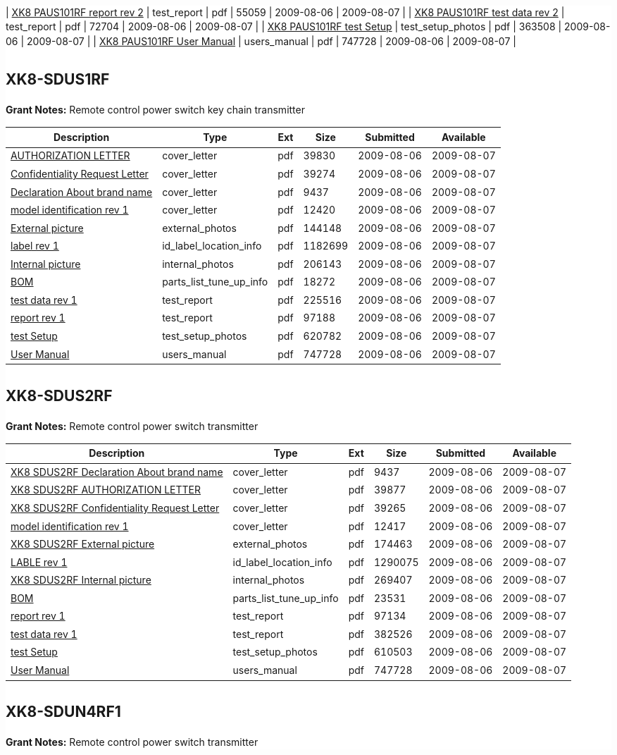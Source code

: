 | [XK8 PAUS101RF report rev 2](XK8-PAUS101RF/0d2952f0831338a2dc757f4b3f698074/1150341.pdf) | test_report | pdf | 55059 | 2009-08-06 | 2009-08-07 |
| [XK8 PAUS101RF test data rev 2](XK8-PAUS101RF/0d2952f0831338a2dc757f4b3f698074/1150342.pdf) | test_report | pdf | 72704 | 2009-08-06 | 2009-08-07 |
| [XK8 PAUS101RF test Setup](XK8-PAUS101RF/0d2952f0831338a2dc757f4b3f698074/1150343.pdf) | test_setup_photos | pdf | 363508 | 2009-08-06 | 2009-08-07 |
| [XK8 PAUS101RF User Manual](XK8-PAUS101RF/0d2952f0831338a2dc757f4b3f698074/1150293.pdf) | users_manual | pdf | 747728 | 2009-08-06 | 2009-08-07 |
## XK8-SDUS1RF
**Grant Notes:** Remote control power switch key chain transmitter

| Description | Type | Ext | Size | Submitted | Available |
| ----------- | ---- | --- | ---- | --------- | --------- |
| [AUTHORIZATION LETTER](XK8-SDUS1RF/06b4300b5a048596756586cf60cfd1fc/1149671.pdf) | cover_letter | pdf | 39830 | 2009-08-06 | 2009-08-07 |
| [Confidentiality Request Letter](XK8-SDUS1RF/06b4300b5a048596756586cf60cfd1fc/1149672.pdf) | cover_letter | pdf | 39274 | 2009-08-06 | 2009-08-07 |
| [Declaration About brand name](XK8-SDUS1RF/06b4300b5a048596756586cf60cfd1fc/1149658.pdf) | cover_letter | pdf | 9437 | 2009-08-06 | 2009-08-07 |
| [model identification rev 1](XK8-SDUS1RF/06b4300b5a048596756586cf60cfd1fc/1150262.pdf) | cover_letter | pdf | 12420 | 2009-08-06 | 2009-08-07 |
| [External picture](XK8-SDUS1RF/06b4300b5a048596756586cf60cfd1fc/1149674.pdf) | external_photos | pdf | 144148 | 2009-08-06 | 2009-08-07 |
| [label rev 1](XK8-SDUS1RF/06b4300b5a048596756586cf60cfd1fc/1150266.pdf) | id_label_location_info | pdf | 1182699 | 2009-08-06 | 2009-08-07 |
| [Internal picture](XK8-SDUS1RF/06b4300b5a048596756586cf60cfd1fc/1149676.pdf) | internal_photos | pdf | 206143 | 2009-08-06 | 2009-08-07 |
| [BOM](XK8-SDUS1RF/06b4300b5a048596756586cf60cfd1fc/1149679.pdf) | parts_list_tune_up_info | pdf | 18272 | 2009-08-06 | 2009-08-07 |
| [test data rev 1](XK8-SDUS1RF/06b4300b5a048596756586cf60cfd1fc/1149681.pdf) | test_report | pdf | 225516 | 2009-08-06 | 2009-08-07 |
| [report rev 1](XK8-SDUS1RF/06b4300b5a048596756586cf60cfd1fc/1150267.pdf) | test_report | pdf | 97188 | 2009-08-06 | 2009-08-07 |
| [test Setup](XK8-SDUS1RF/06b4300b5a048596756586cf60cfd1fc/1150292.pdf) | test_setup_photos | pdf | 620782 | 2009-08-06 | 2009-08-07 |
| [User Manual](XK8-SDUS1RF/06b4300b5a048596756586cf60cfd1fc/1150293.pdf) | users_manual | pdf | 747728 | 2009-08-06 | 2009-08-07 |
## XK8-SDUS2RF
**Grant Notes:** Remote control power switch transmitter

| Description | Type | Ext | Size | Submitted | Available |
| ----------- | ---- | --- | ---- | --------- | --------- |
| [XK8 SDUS2RF Declaration About brand name](XK8-SDUS2RF/5d3feb25d07fc46a4849bc5bb1077fc8/1149658.pdf) | cover_letter | pdf | 9437 | 2009-08-06 | 2009-08-07 |
| [XK8 SDUS2RF AUTHORIZATION LETTER](XK8-SDUS2RF/5d3feb25d07fc46a4849bc5bb1077fc8/1149660.pdf) | cover_letter | pdf | 39877 | 2009-08-06 | 2009-08-07 |
| [XK8 SDUS2RF Confidentiality Request Letter](XK8-SDUS2RF/5d3feb25d07fc46a4849bc5bb1077fc8/1149661.pdf) | cover_letter | pdf | 39265 | 2009-08-06 | 2009-08-07 |
| [model identification rev 1](XK8-SDUS2RF/5d3feb25d07fc46a4849bc5bb1077fc8/1150328.pdf) | cover_letter | pdf | 12417 | 2009-08-06 | 2009-08-07 |
| [XK8 SDUS2RF External picture](XK8-SDUS2RF/5d3feb25d07fc46a4849bc5bb1077fc8/1149662.pdf) | external_photos | pdf | 174463 | 2009-08-06 | 2009-08-07 |
| [LABLE rev 1](XK8-SDUS2RF/5d3feb25d07fc46a4849bc5bb1077fc8/1150334.pdf) | id_label_location_info | pdf | 1290075 | 2009-08-06 | 2009-08-07 |
| [XK8 SDUS2RF Internal picture](XK8-SDUS2RF/5d3feb25d07fc46a4849bc5bb1077fc8/1149663.pdf) | internal_photos | pdf | 269407 | 2009-08-06 | 2009-08-07 |
| [BOM](XK8-SDUS2RF/5d3feb25d07fc46a4849bc5bb1077fc8/1150322.pdf) | parts_list_tune_up_info | pdf | 23531 | 2009-08-06 | 2009-08-07 |
| [report rev 1](XK8-SDUS2RF/5d3feb25d07fc46a4849bc5bb1077fc8/1150324.pdf) | test_report | pdf | 97134 | 2009-08-06 | 2009-08-07 |
| [test data rev 1](XK8-SDUS2RF/5d3feb25d07fc46a4849bc5bb1077fc8/1150325.pdf) | test_report | pdf | 382526 | 2009-08-06 | 2009-08-07 |
| [test Setup](XK8-SDUS2RF/5d3feb25d07fc46a4849bc5bb1077fc8/1150326.pdf) | test_setup_photos | pdf | 610503 | 2009-08-06 | 2009-08-07 |
| [User Manual](XK8-SDUS2RF/5d3feb25d07fc46a4849bc5bb1077fc8/1150293.pdf) | users_manual | pdf | 747728 | 2009-08-06 | 2009-08-07 |
## XK8-SDUN4RF1
**Grant Notes:** Remote control power switch transmitter

